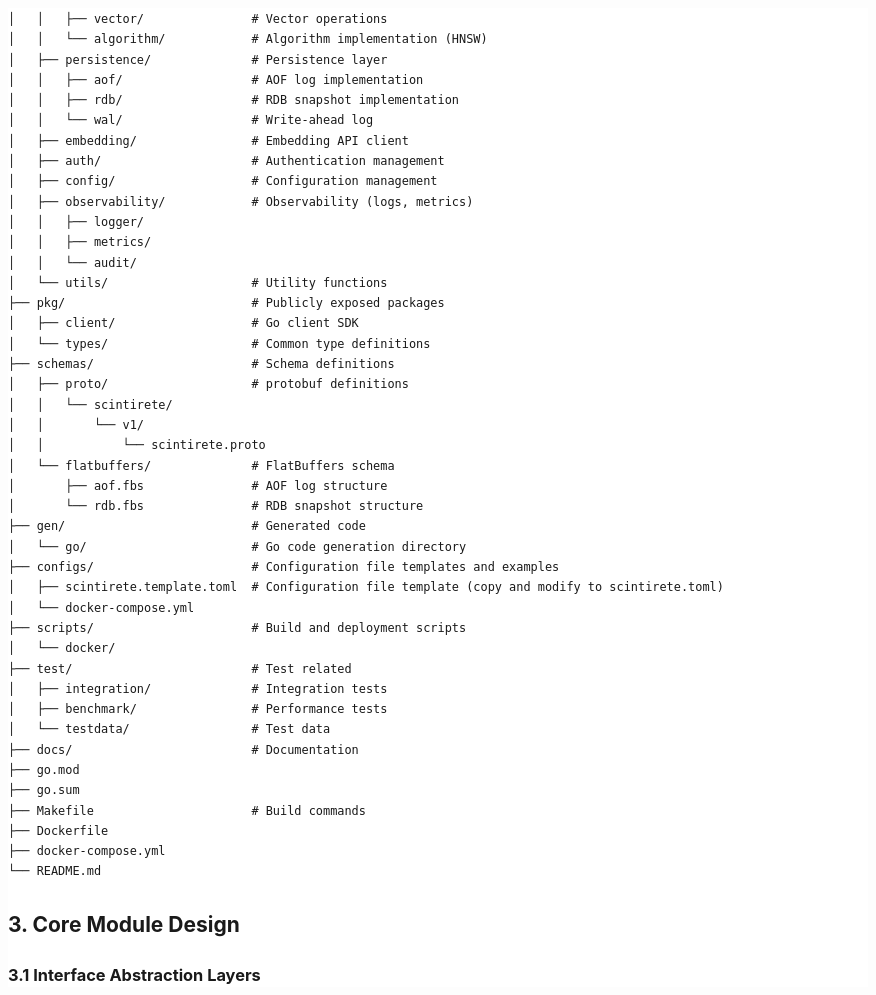 ```text
│   │   ├── vector/               # Vector operations
│   │   └── algorithm/            # Algorithm implementation (HNSW)
│   ├── persistence/              # Persistence layer
│   │   ├── aof/                  # AOF log implementation
│   │   ├── rdb/                  # RDB snapshot implementation
│   │   └── wal/                  # Write-ahead log
│   ├── embedding/                # Embedding API client
│   ├── auth/                     # Authentication management
│   ├── config/                   # Configuration management
│   ├── observability/            # Observability (logs, metrics)
│   │   ├── logger/
│   │   ├── metrics/
│   │   └── audit/
│   └── utils/                    # Utility functions
├── pkg/                          # Publicly exposed packages
│   ├── client/                   # Go client SDK
│   └── types/                    # Common type definitions
├── schemas/                      # Schema definitions
│   ├── proto/                    # protobuf definitions
│   │   └── scintirete/
│   │       └── v1/
│   │           └── scintirete.proto
│   └── flatbuffers/              # FlatBuffers schema
│       ├── aof.fbs               # AOF log structure
│       └── rdb.fbs               # RDB snapshot structure
├── gen/                          # Generated code
│   └── go/                       # Go code generation directory
├── configs/                      # Configuration file templates and examples
│   ├── scintirete.template.toml  # Configuration file template (copy and modify to scintirete.toml)
│   └── docker-compose.yml
├── scripts/                      # Build and deployment scripts
│   └── docker/
├── test/                         # Test related
│   ├── integration/              # Integration tests
│   ├── benchmark/                # Performance tests
│   └── testdata/                 # Test data
├── docs/                         # Documentation
├── go.mod
├── go.sum
├── Makefile                      # Build commands
├── Dockerfile
├── docker-compose.yml
└── README.md
```

## 3. Core Module Design

### 3.1 Interface Abstraction Layers
